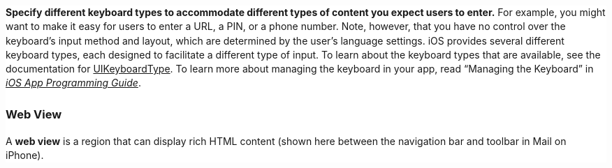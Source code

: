   **Specify different keyboard types to accommodate different types of content you expect users to enter.** For example, you might want to make it easy for users to enter a URL, a PIN, or a phone number. Note, however, that you have no control over the keyboard’s input method and layout, which are determined by the user’s language settings. iOS provides several different keyboard types, each designed to facilitate a different type of input. To learn about the keyboard types that are available, see the documentation for [UIKeyboardType](../../../UIKit/Reference/UITextInputTraits_Protocol/Reference/UITextInputTraits.html#//apple_ref/c/tdef/UIKeyboardType). To learn more about managing the keyboard in your app, read “Managing the Keyboard” in _[iOS App Programming Guide](../../../iPhone/Conceptual/iPhoneOSProgrammingGuide/Introduction/Introduction.html#//apple_ref/doc/uid/TP40007072)_.

</section>

</section>
<section class="section">
  <a name="//apple_ref/doc/uid/TP40006556-CH13-SW4"></a>

### Web View

  A **web view** is a region that can display rich HTML content (shown here between the navigation bar and toolbar in Mail on iPhone).

<figure class="figure">
<span class="caption"></span>